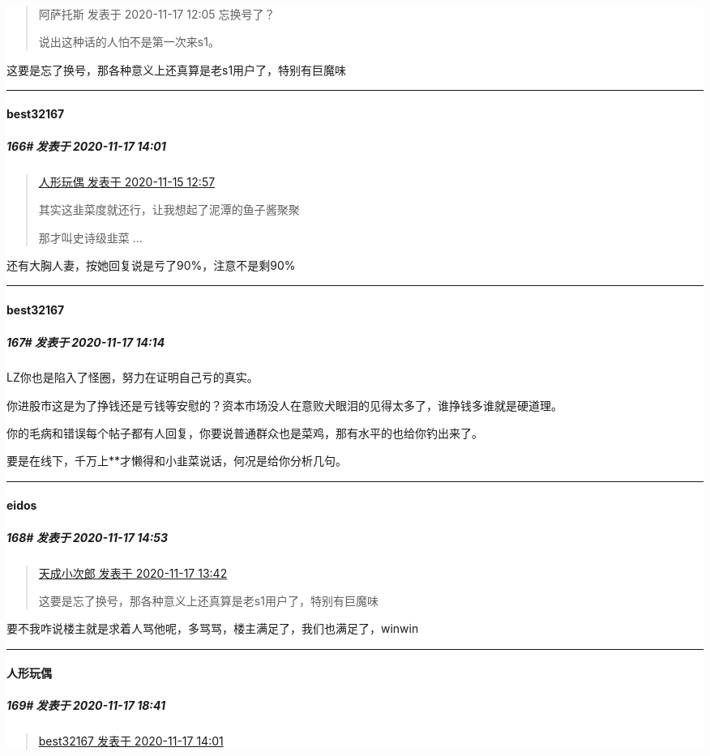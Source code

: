 
<blockquote>阿萨托斯 发表于 2020-11-17 12:05
忘换号了？

说出这种话的人怕不是第一次来s1。</blockquote>
这要是忘了换号，那各种意义上还真算是老s1用户了，特别有巨魔味


-----

####  best32167  
##### 166#       发表于 2020-11-17 14:01


<blockquote><a href="httphttps://bbs.saraba1st.com/2b/forum.php?mod=redirect&amp;goto=findpost&amp;pid=49399463&amp;ptid=1972032" target="_blank">人形玩偶 发表于 2020-11-15 12:57</a>

其实这韭菜度就还行，让我想起了泥潭的鱼子酱聚聚

那才叫史诗级韭菜 ...</blockquote>
还有大胸人妻，按她回复说是亏了90%，注意不是剩90%


-----

####  best32167  
##### 167#       发表于 2020-11-17 14:14


LZ你也是陷入了怪圈，努力在证明自己亏的真实。


你进股市这是为了挣钱还是亏钱等安慰的？资本市场没人在意败犬眼泪的见得太多了，谁挣钱多谁就是硬道理。

你的毛病和错误每个帖子都有人回复，你要说普通群众也是菜鸡，那有水平的也给你钓出来了。

要是在线下，千万上**才懒得和小韭菜说话，何况是给你分析几句。


-----

####  eidos  
##### 168#       发表于 2020-11-17 14:53


<blockquote><a href="httphttps://bbs.saraba1st.com/2b/forum.php?mod=redirect&amp;goto=findpost&amp;pid=49421753&amp;ptid=1972032" target="_blank">天成小次郎 发表于 2020-11-17 13:42</a>

这要是忘了换号，那各种意义上还真算是老s1用户了，特别有巨魔味</blockquote>
要不我咋说楼主就是求着人骂他呢，多骂骂，楼主满足了，我们也满足了，winwin


-----

####  人形玩偶  
##### 169#       发表于 2020-11-17 18:41


<blockquote><a href="httphttps://bbs.saraba1st.com/2b/forum.php?mod=redirect&amp;goto=findpost&amp;pid=49421934&amp;ptid=1972032" target="_blank">best32167 发表于 2020-11-17 14:01</a>
